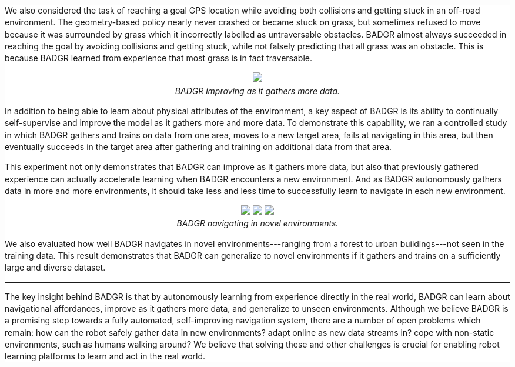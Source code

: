 We also considered the task of reaching a goal GPS location while avoiding both
collisions and getting stuck in an off-road environment. The geometry-based
policy nearly never crashed or became stuck on grass, but sometimes refused to
move because it was surrounded by grass which it incorrectly labelled as
untraversable obstacles. BADGR almost always succeeded in reaching the goal by
avoiding collisions and getting stuck, while not falsely predicting that all
grass was an obstacle. This is because BADGR learned from experience that most
grass is in fact traversable.

<p style="text-align:center;">
<img src="https://bair.berkeley.edu/static/blog/badgr/image_09.jpg" width="">
<br />
<i>
BADGR improving as it gathers more data.
</i>
</p>

In addition to being able to learn about physical attributes of the
environment, a key aspect of BADGR is its ability to continually self-supervise
and improve the model as it gathers more and more data. To demonstrate this
capability, we ran a controlled study in which BADGR gathers and trains on data
from one area, moves to a new target area, fails at navigating in this area,
but then eventually succeeds in the target area after gathering and training on
additional data from that area.

This experiment not only demonstrates that BADGR can improve as it gathers more
data, but also that previously gathered experience can actually accelerate
learning when BADGR encounters a new environment. And as BADGR autonomously
gathers data in more and more environments, it should take less and less time
to successfully learn to navigate in each new environment.

<p style="text-align:center;">
<img src="https://bair.berkeley.edu/static/blog/badgr/image_10.gif" height="150">
<img src="https://bair.berkeley.edu/static/blog/badgr/image_11.gif" height="150">
<img src="https://bair.berkeley.edu/static/blog/badgr/image_12.gif" height="150">
<br />
<i>
BADGR navigating in novel environments.
</i>
</p>

We also evaluated how well BADGR navigates in novel environments---ranging from
a forest to urban buildings---not seen in the training data. This result
demonstrates that BADGR can generalize to novel environments if it gathers and
trains on a sufficiently large and diverse dataset.

<hr>

The key insight behind BADGR is that by autonomously learning from experience
directly in the real world, BADGR can learn about navigational affordances,
improve as it gathers more data, and generalize to unseen environments.
Although we believe BADGR is a promising step towards a fully automated,
self-improving navigation system, there are a number of open problems which
remain: how can the robot safely gather data in new environments? adapt online
as new data streams in? cope with non-static environments, such as humans
walking around? We believe that solving these and other challenges is crucial
for enabling robot learning platforms to learn and act in the real world.
